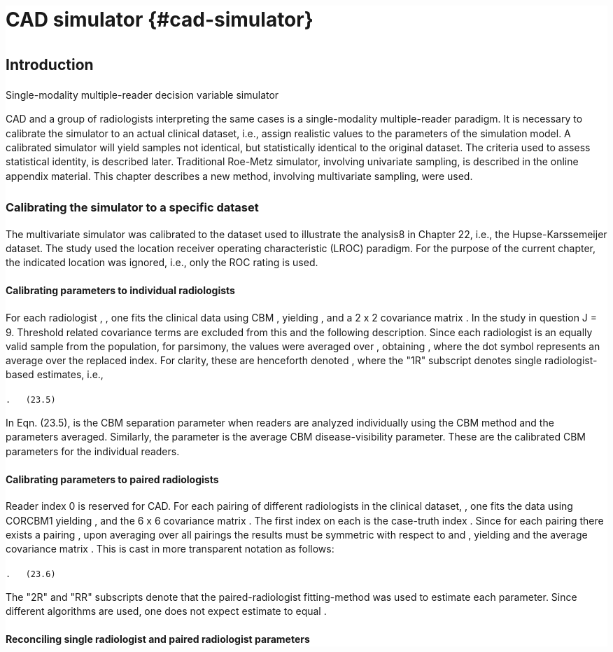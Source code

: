 # CAD simulator {#cad-simulator}



## Introduction

Single-modality multiple-reader decision variable simulator

CAD and a group of radiologists interpreting the same cases is a single-modality multiple-reader paradigm. It is necessary to calibrate the simulator to an actual clinical dataset, i.e., assign realistic values to the parameters of the simulation model. A calibrated simulator will yield samples not identical, but statistically identical to the original dataset. The criteria used to assess statistical identity, is described later. Traditional Roe-Metz simulator, involving univariate sampling, is described in the online appendix material. This chapter describes a new method, involving multivariate sampling, were used.


### Calibrating the simulator to a specific dataset

The multivariate simulator was calibrated to the dataset used to illustrate the analysis8 in Chapter 22, i.e., the Hupse-Karssemeijer dataset. The study used the location receiver operating characteristic (LROC) paradigm. For the purpose of the current chapter, the indicated location was ignored, i.e., only the ROC rating is used. 

#### Calibrating parameters to individual radiologists

For each radiologist  ,  , one fits the clinical data using CBM , yielding  , and a 2 x 2 covariance matrix  . In the study in question J = 9. Threshold related covariance terms are excluded from this and the following description. Since each radiologist is an equally valid sample from the population, for parsimony, the values were averaged over  , obtaining  , where the dot symbol represents an average over the replaced index. For clarity, these are henceforth denoted  , where the "1R" subscript denotes single radiologist-based estimates, i.e., 

 	. 	(23.5)

In Eqn. (23.5),   is the CBM separation parameter when readers are analyzed individually using the CBM method and the parameters averaged. Similarly, the parameter   is the average CBM disease-visibility parameter. These are the calibrated CBM parameters for the individual readers.

#### Calibrating parameters to paired radiologists 

Reader index 0 is reserved for CAD. For each pairing of different radiologists in the clinical dataset,  , one fits the data using CORCBM1 yielding  , and the 6 x 6 covariance matrix  . The first index on each   is the case-truth index  . Since for each pairing  there exists a pairing  , upon averaging over all pairings the results must be symmetric with respect to   and  , yielding    and the average covariance matrix  . This is cast in more transparent notation as follows: 

 	. 	(23.6)

The "2R" and "RR" subscripts denote that the paired-radiologist fitting-method was used to estimate each parameter. Since different algorithms are used, one does not expect estimate   to equal  .  

#### Reconciling single radiologist and paired radiologist parameters

